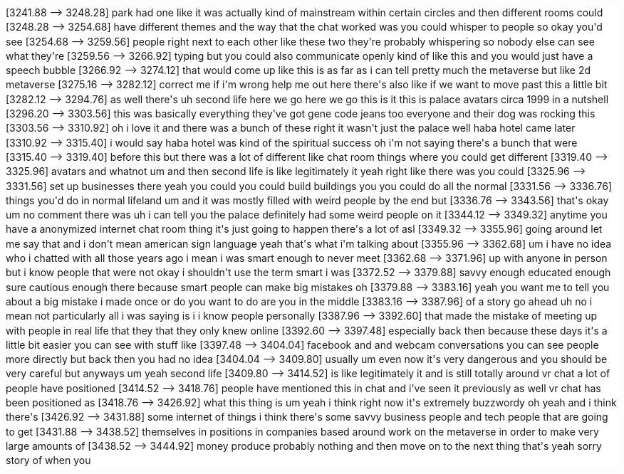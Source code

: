 [3241.88 --> 3248.28]  park had one like it was actually kind of mainstream within certain circles and then different rooms could
[3248.28 --> 3254.68]  have different themes and the way that the chat worked was you could whisper to people so okay you'd see
[3254.68 --> 3259.56]  people right next to each other like these two they're probably whispering so nobody else can see what they're
[3259.56 --> 3266.92]  typing but you could also communicate openly kind of like this and you would just have a speech bubble
[3266.92 --> 3274.12]  that would come up like this is as far as i can tell pretty much the metaverse but like 2d metaverse
[3275.16 --> 3282.12]  correct me if i'm wrong help me out here there's also like if we want to move past this a little bit
[3282.12 --> 3294.76]  as well there's uh second life here we go here we go this is it this is palace avatars circa 1999 in a nutshell
[3296.20 --> 3303.56]  this was basically everything they've got gene code jeans too everyone and their dog was rocking this
[3303.56 --> 3310.92]  oh i love it and there was a bunch of these right it wasn't just the palace well haba hotel came later
[3310.92 --> 3315.40]  i would say haba hotel was kind of the spiritual success oh i'm not saying there's a bunch that were
[3315.40 --> 3319.40]  before this but there was a lot of different like chat room things where you could get different
[3319.40 --> 3325.96]  avatars and whatnot um and then second life is like legitimately it yeah right like there was you could
[3325.96 --> 3331.56]  set up businesses there yeah you could you could build buildings you you could do all the normal
[3331.56 --> 3336.76]  things you'd do in normal lifeland um and it was mostly filled with weird people by the end but
[3336.76 --> 3343.56]  that's okay um no comment there was uh i can tell you the palace definitely had some weird people on it
[3344.12 --> 3349.32]  anytime you have a anonymized internet chat room thing it's just going to happen there's a lot of asl
[3349.32 --> 3355.96]  going around let me say that and i don't mean american sign language yeah that's what i'm talking about
[3355.96 --> 3362.68]  um i have no idea who i chatted with all those years ago i mean i was smart enough to never meet
[3362.68 --> 3371.96]  up with anyone in person but i know people that were not okay i shouldn't use the term smart i was
[3372.52 --> 3379.88]  savvy enough educated enough sure cautious enough there because smart people can make big mistakes oh
[3379.88 --> 3383.16]  yeah you want me to tell you about a big mistake i made once or do you want to do are you in the middle
[3383.16 --> 3387.96]  of a story go ahead uh no i mean not particularly all i was saying is i i know people personally
[3387.96 --> 3392.60]  that made the mistake of meeting up with people in real life that they that they only knew online
[3392.60 --> 3397.48]  especially back then because these days it's a little bit easier you can see with stuff like
[3397.48 --> 3404.04]  facebook and and webcam conversations you can see people more directly but back then you had no idea
[3404.04 --> 3409.80]  usually um even now it's very dangerous and you should be very careful but anyways um yeah second life
[3409.80 --> 3414.52]  is like legitimately it and is still totally around vr chat a lot of people have positioned
[3414.52 --> 3418.76]  people have mentioned this in chat and i've seen it previously as well vr chat has been positioned as
[3418.76 --> 3426.92]  what this thing is um yeah i think right now it's extremely buzzwordy oh yeah and i think there's
[3426.92 --> 3431.88]  some internet of things i think there's some savvy business people and tech people that are going to get
[3431.88 --> 3438.52]  themselves in positions in companies based around work on the metaverse in order to make very large amounts of
[3438.52 --> 3444.92]  money produce probably nothing and then move on to the next thing that's yeah sorry story of when you